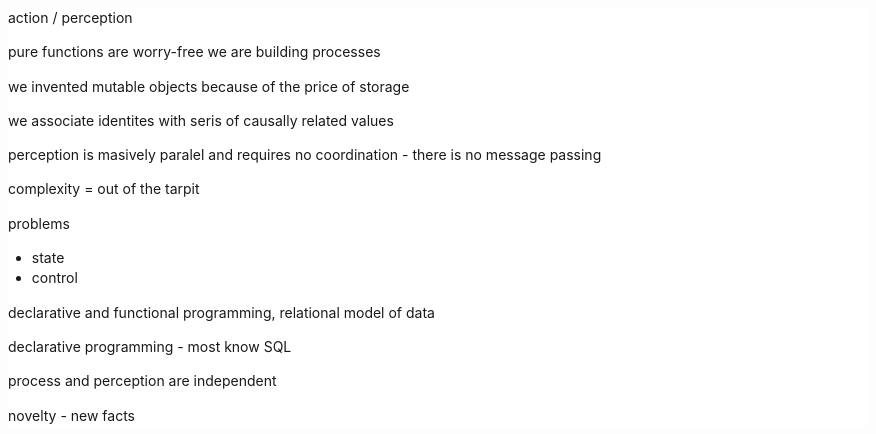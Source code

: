 action / perception

pure functions are worry-free
we are building processes

we invented mutable objects because of the price of storage

we associate identites with seris of causally related values

perception is masively paralel and requires no coordination - there is no message passing


complexity = out of the tarpit

problems
- state
- control

declarative and functional programming, relational model of data

declarative programming - most know SQL


process and perception are independent

novelty - new facts
